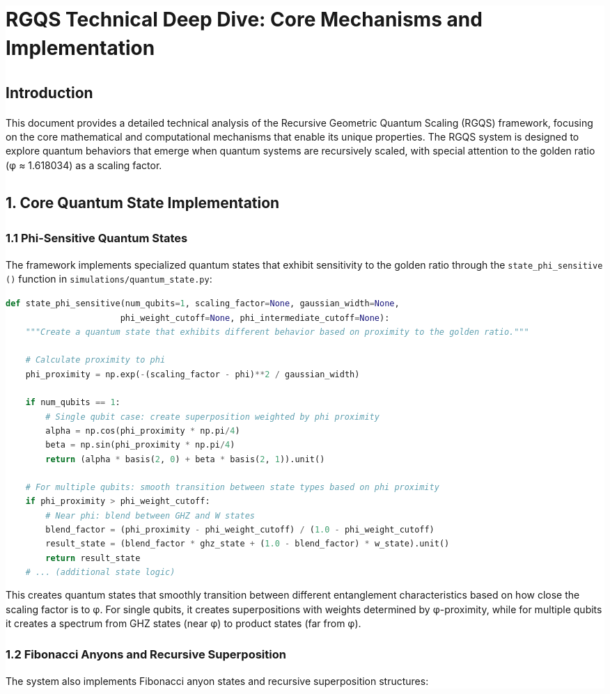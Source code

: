 # RGQS Technical Deep Dive: Core Mechanisms and Implementation

## Introduction

This document provides a detailed technical analysis of the Recursive Geometric Quantum Scaling (RGQS) framework, focusing on the core mathematical and computational mechanisms that enable its unique properties. The RGQS system is designed to explore quantum behaviors that emerge when quantum systems are recursively scaled, with special attention to the golden ratio (φ ≈ 1.618034) as a scaling factor.

## 1. Core Quantum State Implementation

### 1.1 Phi-Sensitive Quantum States

The framework implements specialized quantum states that exhibit sensitivity to the golden ratio through the `state_phi_sensitive()` function in `simulations/quantum_state.py`:

```python
def state_phi_sensitive(num_qubits=1, scaling_factor=None, gaussian_width=None,
                       phi_weight_cutoff=None, phi_intermediate_cutoff=None):
    """Create a quantum state that exhibits different behavior based on proximity to the golden ratio."""
    
    # Calculate proximity to phi
    phi_proximity = np.exp(-(scaling_factor - phi)**2 / gaussian_width)
    
    if num_qubits == 1:
        # Single qubit case: create superposition weighted by phi proximity
        alpha = np.cos(phi_proximity * np.pi/4)
        beta = np.sin(phi_proximity * np.pi/4)
        return (alpha * basis(2, 0) + beta * basis(2, 1)).unit()
    
    # For multiple qubits: smooth transition between state types based on phi proximity
    if phi_proximity > phi_weight_cutoff:
        # Near phi: blend between GHZ and W states
        blend_factor = (phi_proximity - phi_weight_cutoff) / (1.0 - phi_weight_cutoff)
        result_state = (blend_factor * ghz_state + (1.0 - blend_factor) * w_state).unit()
        return result_state
    # ... (additional state logic)
```

This creates quantum states that smoothly transition between different entanglement characteristics based on how close the scaling factor is to φ. For single qubits, it creates superpositions with weights determined by φ-proximity, while for multiple qubits it creates a spectrum from GHZ states (near φ) to product states (far from φ).

### 1.2 Fibonacci Anyons and Recursive Superposition

The system also implements Fibonacci anyon states and recursive superposition structures:
